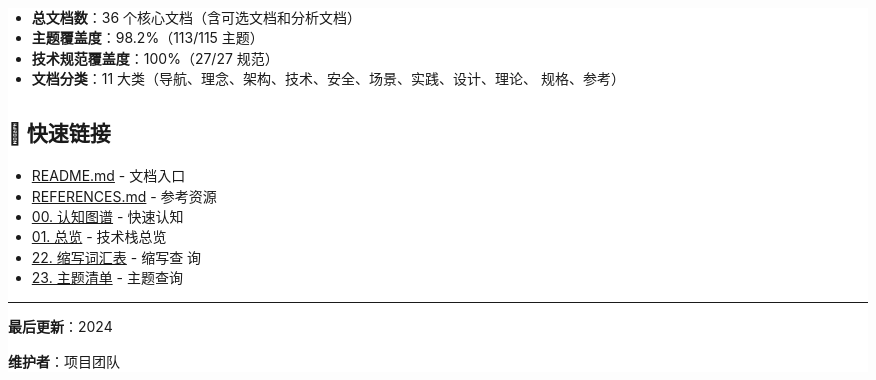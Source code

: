 - **总文档数**：36 个核心文档（含可选文档和分析文档）
- **主题覆盖度**：98.2%（113/115 主题）
- **技术规范覆盖度**：100%（27/27 规范）
- **文档分类**：11 大类（导航、理念、架构、技术、安全、场景、实践、设计、理论、
  规格、参考）

## 🔗 快速链接

- [README.md](README.md) - 文档入口
- [REFERENCES.md](REFERENCES.md) - 参考资源
- [00. 认知图谱](COGNITIVE/00-knowledge-map/knowledge-map.md) - 快速认知
- [01. 总览](COGNITIVE/01-overview/overview.md) - 技术栈总览
- [22. 缩写词汇表](TECHNICAL/13-acronyms-glossary/acronyms-glossary.md) - 缩写查
  询
- [23. 主题清单](TECHNICAL/14-theme-inventory/theme-inventory.md) - 主题查询

---

**最后更新**：2024

**维护者**：项目团队
